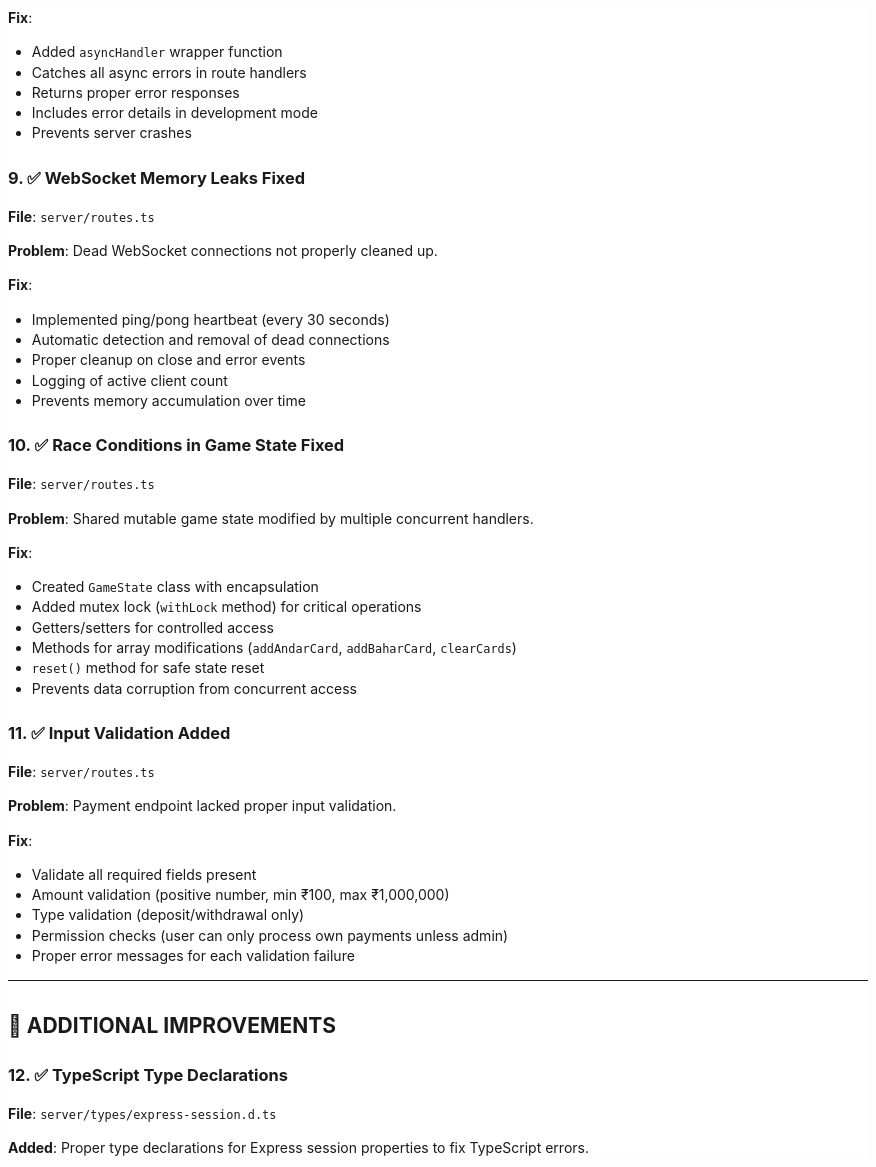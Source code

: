 **Fix**:
- Added `asyncHandler` wrapper function
- Catches all async errors in route handlers
- Returns proper error responses
- Includes error details in development mode
- Prevents server crashes

### 9. ✅ WebSocket Memory Leaks Fixed
**File**: `server/routes.ts`

**Problem**: Dead WebSocket connections not properly cleaned up.

**Fix**:
- Implemented ping/pong heartbeat (every 30 seconds)
- Automatic detection and removal of dead connections
- Proper cleanup on close and error events
- Logging of active client count
- Prevents memory accumulation over time

### 10. ✅ Race Conditions in Game State Fixed
**File**: `server/routes.ts`

**Problem**: Shared mutable game state modified by multiple concurrent handlers.

**Fix**:
- Created `GameState` class with encapsulation
- Added mutex lock (`withLock` method) for critical operations
- Getters/setters for controlled access
- Methods for array modifications (`addAndarCard`, `addBaharCard`, `clearCards`)
- `reset()` method for safe state reset
- Prevents data corruption from concurrent access

### 11. ✅ Input Validation Added
**File**: `server/routes.ts`

**Problem**: Payment endpoint lacked proper input validation.

**Fix**:
- Validate all required fields present
- Amount validation (positive number, min ₹100, max ₹1,000,000)
- Type validation (deposit/withdrawal only)
- Permission checks (user can only process own payments unless admin)
- Proper error messages for each validation failure

---

## 🔵 ADDITIONAL IMPROVEMENTS

### 12. ✅ TypeScript Type Declarations
**File**: `server/types/express-session.d.ts`

**Added**: Proper type declarations for Express session properties to fix TypeScript errors.
